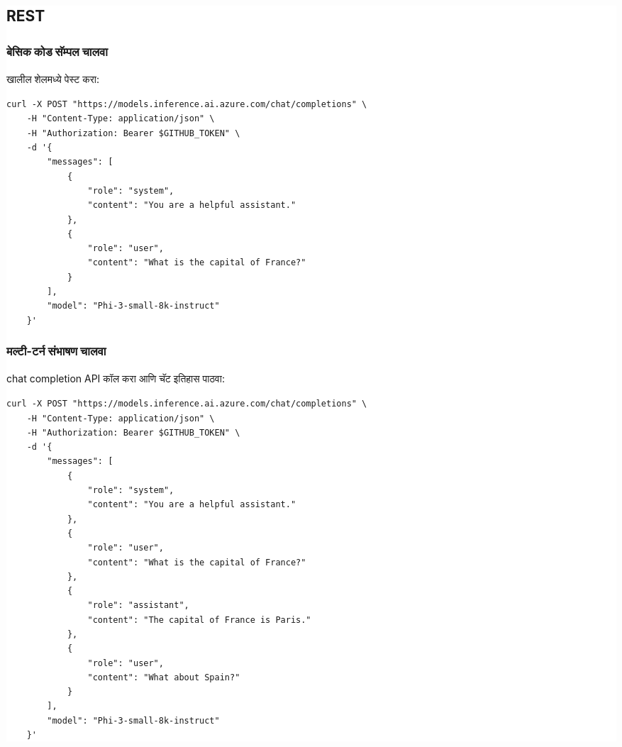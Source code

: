 ## REST

### बेसिक कोड सॅम्पल चालवा

खालील शेलमध्ये पेस्ट करा:

```
curl -X POST "https://models.inference.ai.azure.com/chat/completions" \
    -H "Content-Type: application/json" \
    -H "Authorization: Bearer $GITHUB_TOKEN" \
    -d '{
        "messages": [
            {
                "role": "system",
                "content": "You are a helpful assistant."
            },
            {
                "role": "user",
                "content": "What is the capital of France?"
            }
        ],
        "model": "Phi-3-small-8k-instruct"
    }'
```

### मल्टी-टर्न संभाषण चालवा

chat completion API कॉल करा आणि चॅट इतिहास पाठवा:

```
curl -X POST "https://models.inference.ai.azure.com/chat/completions" \
    -H "Content-Type: application/json" \
    -H "Authorization: Bearer $GITHUB_TOKEN" \
    -d '{
        "messages": [
            {
                "role": "system",
                "content": "You are a helpful assistant."
            },
            {
                "role": "user",
                "content": "What is the capital of France?"
            },
            {
                "role": "assistant",
                "content": "The capital of France is Paris."
            },
            {
                "role": "user",
                "content": "What about Spain?"
            }
        ],
        "model": "Phi-3-small-8k-instruct"
    }'
```
